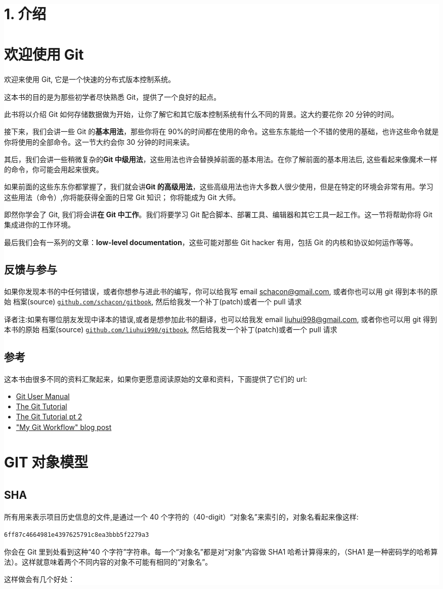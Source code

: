 # 1\. 介绍

# 欢迎使用 Git

欢迎来使用 Git, 它是一个快速的分布式版本控制系统。

这本书的目的是为那些初学者尽快熟悉 Git，提供了一个良好的起点。

此书将以介绍 Git 如何存储数据做为开始，让你了解它和其它版本控制系统有什么不同的背景。这大约要花你 20 分钟的时间。

接下来，我们会讲一些 Git 的**基本用法**，那些你将在 90%的时间都在使用的命令。这些东东能给一个不错的使用的基础，也许这些命令就是你将使用的全部命令。这一节大约会你 30 分钟的时间来读。

其后，我们会讲一些稍微复杂的**Git 中级用法**，这些用法也许会替换掉前面的基本用法。在你了解前面的基本用法后, 这些看起来像魔术一样的命令，你可能会用起来很爽。

如果前面的这些东东你都掌握了，我们就会讲**Git 的高级用法**，这些高级用法也许大多数人很少使用，但是在特定的环境会非常有用。学习这些用法（命令）,你将能获得全面的日常 Git 知识； 你将能成为 Git 大师。

即然你学会了 Git, 我们将会讲**在 Git 中工作**。我们将要学习 Git 配合脚本、部署工具、编辑器和其它工具一起工作。这一节将帮助你将 Git 集成进你的工作环境。

最后我们会有一系列的文章：**low-level documentation**，这些可能对那些 Git hacker 有用，包括 Git 的内核和协议如何运作等等。

## 反馈与参与　

如果你发现本书的中任何错误，或者你想参与进此书的编写，你可以给我写 email schacon@gmail.com, 或者你也可以用 git 得到本书的原始 档案(source) [`github.com/schacon/gitbook`](http://github.com/schacon/gitbook), 然后给我发一个补丁(patch)或者一个 pull 请求

译者注:如果有哪位朋友发现中译本的错误,或者是想参加此书的翻译，也可以给我发 email liuhui998@gmail.com, 或者你也可以用 git 得到本书的原始 档案(source) [`github.com/liuhui998/gitbook`](http://github.com/liuhui998/gitbook), 然后给我发一个补丁(patch)或者一个 pull 请求

## 参考

这本书由很多不同的资料汇聚起来，如果你更愿意阅读原始的文章和资料，下面提供了它们的 url:

*   [Git User Manual](http://www.kernel.org/pub/software/scm/git/docs/user-manual.html)
*   [The Git Tutorial](http://www.kernel.org/pub/software/scm/git/docs/gittutorial.html)
*   [The Git Tutorial pt 2](http://www.kernel.org/pub/software/scm/git/docs/gittutorial-2.html)
*   ["My Git Workflow" blog post](http://osteele.com/archives/2008/05/my-git-workflow)

# GIT 对象模型

## SHA

所有用来表示项目历史信息的文件,是通过一个 40 个字符的（40-digit）“对象名”来索引的，对象名看起来像这样:

```
6ff87c4664981e4397625791c8ea3bbb5f2279a3

```

你会在 Git 里到处看到这种“40 个字符”字符串。每一个“对象名”都是对“对象”内容做 SHA1 哈希计算得来的，（SHA1 是一种密码学的哈希算法）。这样就意味着两个不同内容的对象不可能有相同的“对象名”。

这样做会有几个好处：
